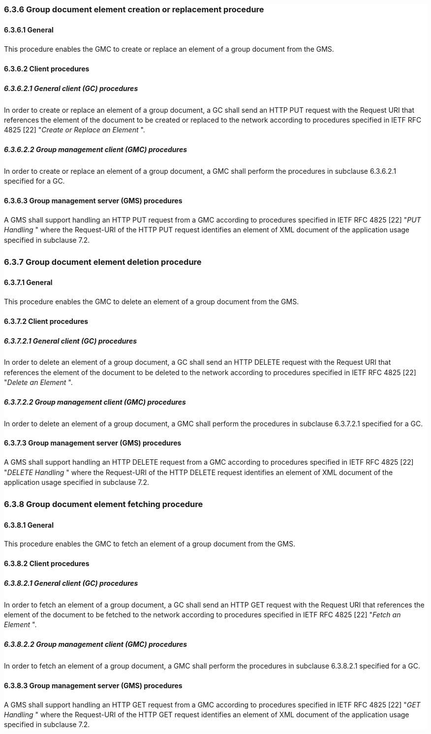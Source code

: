 ### 6.3.6 Group document element creation or replacement procedure
#### 6.3.6.1 General
This procedure enables the GMC to create or replace an element of a group
document from the GMS.
#### 6.3.6.2 Client procedures
##### 6.3.6.2.1 General client (GC) procedures
In order to create or replace an element of a group document, a GC shall send
an HTTP PUT request with the Request URI that references the element of the
document to be created or replaced to the network according to procedures
specified in IETF RFC 4825 [22] \"_Create or Replace an Element_ \".
##### 6.3.6.2.2 Group management client (GMC) procedures
In order to create or replace an element of a group document, a GMC shall
perform the procedures in subclause 6.3.6.2.1 specified for a GC.
#### 6.3.6.3 Group management server (GMS) procedures
A GMS shall support handling an HTTP PUT request from a GMC according to
procedures specified in IETF RFC 4825 [22] \"_PUT Handling_ \" where the
Request-URI of the HTTP PUT request identifies an element of XML document of
the application usage specified in subclause 7.2.
### 6.3.7 Group document element deletion procedure
#### 6.3.7.1 General
This procedure enables the GMC to delete an element of a group document from
the GMS.
#### 6.3.7.2 Client procedures
##### 6.3.7.2.1 General client (GC) procedures
In order to delete an element of a group document, a GC shall send an HTTP
DELETE request with the Request URI that references the element of the
document to be deleted to the network according to procedures specified in
IETF RFC 4825 [22] \"_Delete an Element_ \".
##### 6.3.7.2.2 Group management client (GMC) procedures
In order to delete an element of a group document, a GMC shall perform the
procedures in subclause 6.3.7.2.1 specified for a GC.
#### 6.3.7.3 Group management server (GMS) procedures
A GMS shall support handling an HTTP DELETE request from a GMC according to
procedures specified in IETF RFC 4825 [22] \"_DELETE Handling_ \" where the
Request-URI of the HTTP DELETE request identifies an element of XML document
of the application usage specified in subclause 7.2.
### 6.3.8 Group document element fetching procedure
#### 6.3.8.1 General
This procedure enables the GMC to fetch an element of a group document from
the GMS.
#### 6.3.8.2 Client procedures
##### 6.3.8.2.1 General client (GC) procedures
In order to fetch an element of a group document, a GC shall send an HTTP GET
request with the Request URI that references the element of the document to be
fetched to the network according to procedures specified in IETF RFC 4825 [22]
\"_Fetch an Element_ \".
##### 6.3.8.2.2 Group management client (GMC) procedures
In order to fetch an element of a group document, a GMC shall perform the
procedures in subclause 6.3.8.2.1 specified for a GC.
#### 6.3.8.3 Group management server (GMS) procedures
A GMS shall support handling an HTTP GET request from a GMC according to
procedures specified in IETF RFC 4825 [22] \"_GET Handling_ \" where the
Request-URI of the HTTP GET request identifies an element of XML document of
the application usage specified in subclause 7.2.